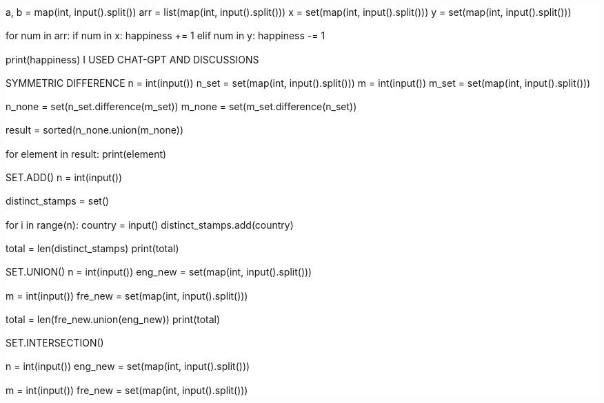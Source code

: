 a, b = map(int, input().split())
arr = list(map(int, input().split()))
x = set(map(int, input().split()))
y = set(map(int, input().split()))

for num in arr:
    if num in x:
     happiness += 1
    elif num in y:
      happiness -= 1
    
print(happiness)
I USED CHAT-GPT AND DISCUSSIONS

SYMMETRIC DIFFERENCE
n = int(input())
n_set = set(map(int, input().split()))
m = int(input())
m_set = set(map(int, input().split()))

n_none = set(n_set.difference(m_set))
m_none = set(m_set.difference(n_set))

result = sorted(n_none.union(m_none))

for element in result:
    print(element)
    
SET.ADD()
n = int(input())

distinct_stamps = set()

for i in range(n):
    country = input()
    distinct_stamps.add(country)
    

total = len(distinct_stamps)
print(total)

SET.UNION()
n = int(input())
eng_new = set(map(int, input().split()))

m = int(input())
fre_new = set(map(int, input().split()))

total = len(fre_new.union(eng_new))
print(total)

SET.INTERSECTION()

n = int(input())
eng_new = set(map(int, input().split()))

m = int(input())
fre_new = set(map(int, input().split()))
